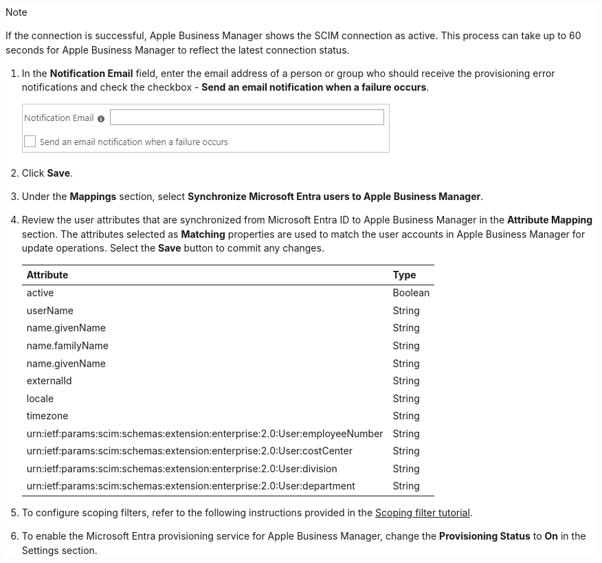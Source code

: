    > [!NOTE]
   >If the connection is successful, Apple Business Manager shows the SCIM connection as active. This process can take up to 60 seconds for Apple Business Manager to reflect the latest connection status.

1. In the **Notification Email** field, enter the email address of a person or group who should receive the provisioning error notifications and check the checkbox - **Send an email notification when a failure occurs**.

	![Screenshot of Notification Email.](common/provisioning-notification-email.png)

1. Click **Save**.

1. Under the **Mappings** section, select **Synchronize Microsoft Entra users to Apple Business Manager**.

1. Review the user attributes that are synchronized from Microsoft Entra ID to Apple Business Manager in the **Attribute Mapping** section. The attributes selected as **Matching** properties are used to match the user accounts in Apple Business Manager for update operations. Select the **Save** button to commit any changes.

   |Attribute|Type|
   |---|---|
   |active|Boolean|
   |userName|String|
   |name.givenName|String|
   |name.familyName|String|
   |name.givenName|String|
   |externalId|String|
   |locale|String|
   |timezone|String|
   |urn:ietf:params:scim:schemas:extension:enterprise:2.0:User:employeeNumber|String|
   |urn:ietf:params:scim:schemas:extension:enterprise:2.0:User:costCenter|String|
   |urn:ietf:params:scim:schemas:extension:enterprise:2.0:User:division|String|
   |urn:ietf:params:scim:schemas:extension:enterprise:2.0:User:department|String|

1. To configure scoping filters, refer to the following instructions provided in the [Scoping filter tutorial](~/identity/app-provisioning/define-conditional-rules-for-provisioning-user-accounts.md).

1. To enable the Microsoft Entra provisioning service for Apple Business Manager, change the **Provisioning Status** to **On** in the Settings section.
